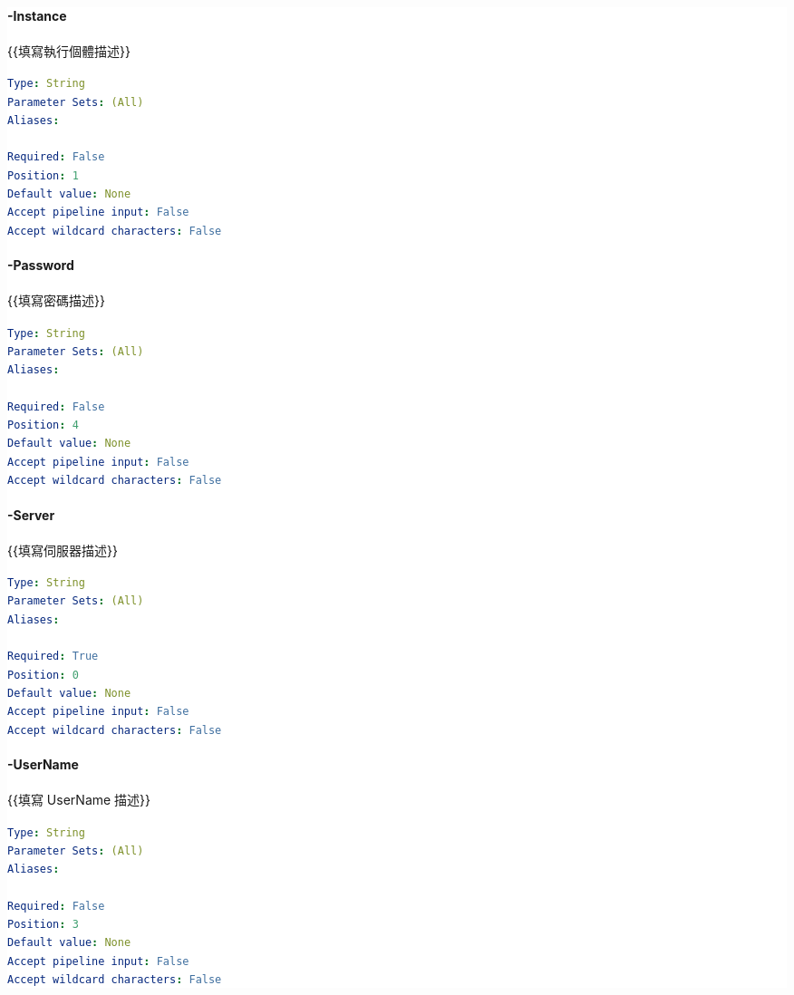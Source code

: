 #### <a name="-instance"></a>-Instance
{{填寫執行個體描述}}

```yaml
Type: String
Parameter Sets: (All)
Aliases:

Required: False
Position: 1
Default value: None
Accept pipeline input: False
Accept wildcard characters: False
```

#### <a name="-password"></a>-Password
{{填寫密碼描述}}

```yaml
Type: String
Parameter Sets: (All)
Aliases:

Required: False
Position: 4
Default value: None
Accept pipeline input: False
Accept wildcard characters: False
```

#### <a name="-server"></a>-Server
{{填寫伺服器描述}}

```yaml
Type: String
Parameter Sets: (All)
Aliases:

Required: True
Position: 0
Default value: None
Accept pipeline input: False
Accept wildcard characters: False
```

#### <a name="-username"></a>-UserName
{{填寫 UserName 描述}}

```yaml
Type: String
Parameter Sets: (All)
Aliases:

Required: False
Position: 3
Default value: None
Accept pipeline input: False
Accept wildcard characters: False
```

